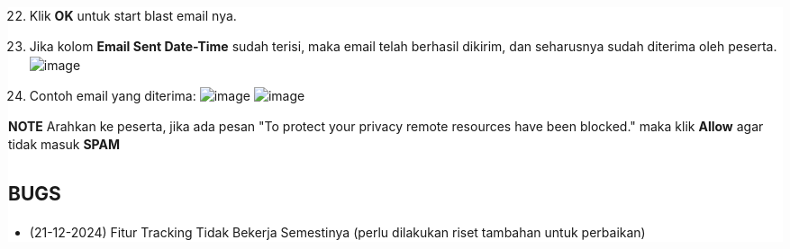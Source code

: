 22. Klik **OK** untuk start blast email nya.

23. Jika kolom **Email Sent Date-Time** sudah terisi, maka email telah berhasil dikirim, dan seharusnya sudah diterima oleh peserta.
![image](https://github.com/user-attachments/assets/4e942e4c-4534-4562-bebd-91db4c1ab5c7)

24. Contoh email yang diterima:
![image](https://github.com/user-attachments/assets/4fd7c121-8b2f-4522-9d5b-85a31828f843)
![image](https://github.com/user-attachments/assets/d19f3396-b9fc-453b-a4d4-54d9e9fd7934)

**NOTE** Arahkan ke peserta, jika ada pesan "To protect your privacy remote resources have been blocked." maka klik **Allow** agar tidak masuk **SPAM**


## BUGS
- (21-12-2024) Fitur Tracking Tidak Bekerja Semestinya (perlu dilakukan riset tambahan untuk perbaikan)
